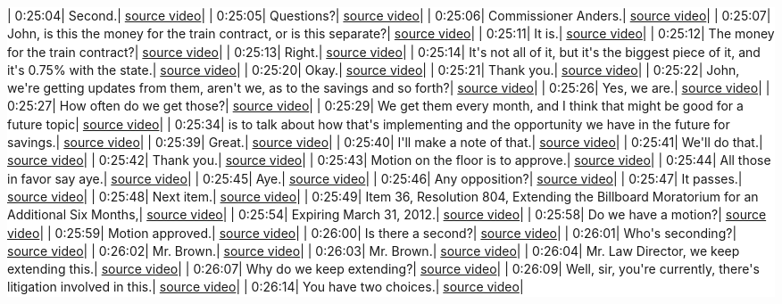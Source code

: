 | 0:25:04| Second.| [source video](https://archive.org/details/cocomws110919?start=1504)|
| 0:25:05| Questions?| [source video](https://archive.org/details/cocomws110919?start=1505)|
| 0:25:06| Commissioner Anders.| [source video](https://archive.org/details/cocomws110919?start=1506)|
| 0:25:07| John, is this the money for the train contract, or is this separate?| [source video](https://archive.org/details/cocomws110919?start=1507)|
| 0:25:11| It is.| [source video](https://archive.org/details/cocomws110919?start=1511)|
| 0:25:12| The money for the train contract?| [source video](https://archive.org/details/cocomws110919?start=1512)|
| 0:25:13| Right.| [source video](https://archive.org/details/cocomws110919?start=1513)|
| 0:25:14| It's not all of it, but it's the biggest piece of it, and it's 0.75% with the state.| [source video](https://archive.org/details/cocomws110919?start=1514)|
| 0:25:20| Okay.| [source video](https://archive.org/details/cocomws110919?start=1520)|
| 0:25:21| Thank you.| [source video](https://archive.org/details/cocomws110919?start=1521)|
| 0:25:22| John, we're getting updates from them, aren't we, as to the savings and so forth?| [source video](https://archive.org/details/cocomws110919?start=1522)|
| 0:25:26| Yes, we are.| [source video](https://archive.org/details/cocomws110919?start=1526)|
| 0:25:27| How often do we get those?| [source video](https://archive.org/details/cocomws110919?start=1527)|
| 0:25:29| We get them every month, and I think that might be good for a future topic| [source video](https://archive.org/details/cocomws110919?start=1529)|
| 0:25:34| is to talk about how that's implementing and the opportunity we have in the future for savings.| [source video](https://archive.org/details/cocomws110919?start=1534)|
| 0:25:39| Great.| [source video](https://archive.org/details/cocomws110919?start=1539)|
| 0:25:40| I'll make a note of that.| [source video](https://archive.org/details/cocomws110919?start=1540)|
| 0:25:41| We'll do that.| [source video](https://archive.org/details/cocomws110919?start=1541)|
| 0:25:42| Thank you.| [source video](https://archive.org/details/cocomws110919?start=1542)|
| 0:25:43| Motion on the floor is to approve.| [source video](https://archive.org/details/cocomws110919?start=1543)|
| 0:25:44| All those in favor say aye.| [source video](https://archive.org/details/cocomws110919?start=1544)|
| 0:25:45| Aye.| [source video](https://archive.org/details/cocomws110919?start=1545)|
| 0:25:46| Any opposition?| [source video](https://archive.org/details/cocomws110919?start=1546)|
| 0:25:47| It passes.| [source video](https://archive.org/details/cocomws110919?start=1547)|
| 0:25:48| Next item.| [source video](https://archive.org/details/cocomws110919?start=1548)|
| 0:25:49| Item 36, Resolution 804, Extending the Billboard Moratorium for an Additional Six Months,| [source video](https://archive.org/details/cocomws110919?start=1549)|
| 0:25:54| Expiring March 31, 2012.| [source video](https://archive.org/details/cocomws110919?start=1554)|
| 0:25:58| Do we have a motion?| [source video](https://archive.org/details/cocomws110919?start=1558)|
| 0:25:59| Motion approved.| [source video](https://archive.org/details/cocomws110919?start=1559)|
| 0:26:00| Is there a second?| [source video](https://archive.org/details/cocomws110919?start=1560)|
| 0:26:01| Who's seconding?| [source video](https://archive.org/details/cocomws110919?start=1561)|
| 0:26:02| Mr. Brown.| [source video](https://archive.org/details/cocomws110919?start=1562)|
| 0:26:03| Mr. Brown.| [source video](https://archive.org/details/cocomws110919?start=1563)|
| 0:26:04| Mr. Law Director, we keep extending this.| [source video](https://archive.org/details/cocomws110919?start=1564)|
| 0:26:07| Why do we keep extending?| [source video](https://archive.org/details/cocomws110919?start=1567)|
| 0:26:09| Well, sir, you're currently, there's litigation involved in this.| [source video](https://archive.org/details/cocomws110919?start=1569)|
| 0:26:14| You have two choices.| [source video](https://archive.org/details/cocomws110919?start=1574)|